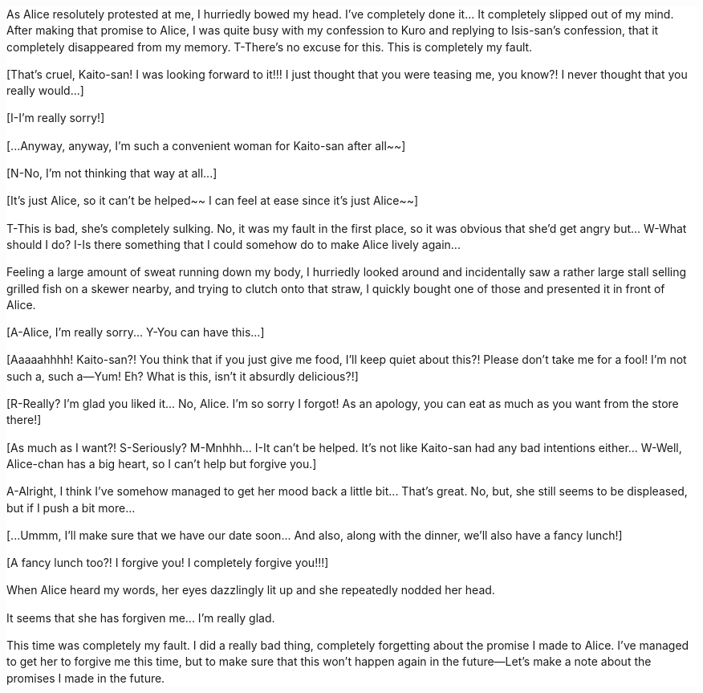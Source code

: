 As Alice resolutely protested at me, I hurriedly bowed my head. I’ve completely
done it... It completely slipped out of my mind. After making that promise to
Alice, I was quite busy with my confession to Kuro and replying to Isis-san’s
confession, that it completely disappeared from my memory. T-There’s no excuse
for this. This is completely my fault.

[That’s cruel, Kaito-san! I was looking forward to it!!! I just thought that you
were teasing me, you know?! I never thought that you really would...]

[I-I’m really sorry!]

[...Anyway, anyway, I’m such a convenient woman for Kaito-san after all\~\~]

[N-No, I’m not thinking that way at all...]

[It’s just Alice, so it can’t be helped\~\~ I can feel at ease since it’s just
Alice\~\~]

T-This is bad, she’s completely sulking. No, it was my fault in the first place,
so it was obvious that she’d get angry but... W-What should I do? I-Is there
something that I could somehow do to make Alice lively again...

Feeling a large amount of sweat running down my body, I hurriedly looked around
and incidentally saw a rather large stall selling grilled fish on a skewer
nearby, and trying to clutch onto that straw, I quickly bought one of those and
presented it in front of Alice.

[A-Alice, I’m really sorry... Y-You can have this...]

[Aaaaahhhh! Kaito-san?! You think that if you just give me food, I’ll keep quiet
about this?! Please don’t take me for a fool! I’m not such a, such a—Yum! Eh?
What is this, isn’t it absurdly delicious?!]

[R-Really? I’m glad you liked it... No, Alice. I’m so sorry I forgot! As an
apology, you can eat as much as you want from the store there!]

[As much as I want?! S-Seriously? M-Mnhhh... I-It can’t be helped. It’s not like
Kaito-san had any bad intentions either... W-Well, Alice-chan has a big heart,
so I can’t help but forgive you.]

A-Alright, I think I’ve somehow managed to get her mood back a little bit...
That’s great. No, but, she still seems to be displeased, but if I push a bit
more...

[...Ummm, I’ll make sure that we have our date soon... And also, along with the
dinner, we’ll also have a fancy lunch!]

[A fancy lunch too?! I forgive you! I completely forgive you!!!]

When Alice heard my words, her eyes dazzlingly lit up and she repeatedly nodded
her head.

It seems that she has forgiven me... I’m really glad.

This time was completely my fault. I did a really bad thing, completely
forgetting about the promise I made to Alice. I’ve managed to get her to forgive
me this time, but to make sure that this won’t happen again in the future—Let’s
make a note about the promises I made in the future.


[^tsukiji]: Tsukiji is a fish market in Tokyo.
[^tsuboyaki]: Tsuboyaki is shellfish cooked in its own shell.